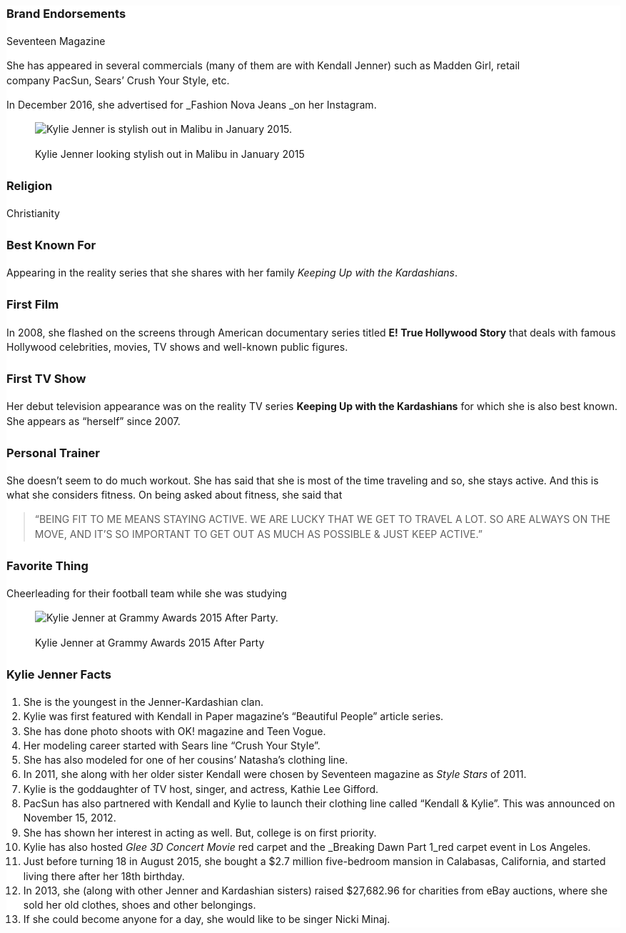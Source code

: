 ### Brand Endorsements

Seventeen Magazine

She has appeared in several commercials (many of them are with Kendall Jenner) such as Madden Girl, retail company PacSun, Sears’ Crush Your Style, etc.

In December 2016, she advertised for _Fashion Nova Jeans _on her Instagram.<figure id="attachment_31361" class="wp-caption aligncenter">

<img loading="lazy" class="size-full wp-image-31361 lazyloaded" src="https://healthyceleb.com/wp-content/uploads/2012/12/Kylie-Jenner-is-stylish-out-in-Malibu-in-January-2015.jpg" alt="Kylie Jenner is stylish out in Malibu in January 2015." width="460" height="700" /> <figcaption class="wp-caption-text">Kylie Jenner looking stylish out in Malibu in January 2015</figcaption></figure> 

### Religion

Christianity

### Best Known For

Appearing in the reality series that she shares with her family _Keeping Up with the Kardashians_.

### First Film

In 2008, she flashed on the screens through American documentary series titled **E! True Hollywood Story** that deals with famous Hollywood celebrities, movies, TV shows and well-known public figures.

### First TV Show

Her debut television appearance was on the reality TV series **Keeping Up with the Kardashians** for which she is also best known. She appears as “herself” since 2007.

### Personal Trainer

She doesn’t seem to do much workout. She has said that she is most of the time traveling and so, she stays active. And this is what she considers fitness. On being asked about fitness, she said that

> “BEING FIT TO ME MEANS STAYING ACTIVE. WE ARE LUCKY THAT WE GET TO TRAVEL A LOT. SO ARE ALWAYS ON THE MOVE, AND IT’S SO IMPORTANT TO GET OUT AS MUCH AS POSSIBLE & JUST KEEP ACTIVE.”

### Favorite Thing

Cheerleading for their football team while she was studying<figure id="attachment_31359" class="wp-caption aligncenter">

<img loading="lazy" class="size-full wp-image-31359 lazyloaded" src="https://healthyceleb.com/wp-content/uploads/2012/12/Kylie-Jenner-at-Grammy-Awards-2015-After-Party.jpg" alt="Kylie Jenner at Grammy Awards 2015 After Party." width="466" height="700" /> <figcaption class="wp-caption-text">Kylie Jenner at Grammy Awards 2015 After Party</figcaption></figure> 

### Kylie Jenner Facts

  1. She is the youngest in the Jenner-Kardashian clan.
  2. Kylie was first featured with Kendall in Paper magazine’s “Beautiful People” article series.
  3. She has done photo shoots with OK! magazine and Teen Vogue.
  4. Her modeling career started with Sears line “Crush Your Style”.
  5. She has also modeled for one of her cousins’ Natasha’s clothing line.
  6. In 2011, she along with her older sister Kendall were chosen by Seventeen magazine as _Style Stars_ of 2011.
  7. Kylie is the goddaughter of TV host, singer, and actress, Kathie Lee Gifford.
  8. PacSun has also partnered with Kendall and Kylie to launch their clothing line called “Kendall & Kylie”. This was announced on November 15, 2012.
  9. She has shown her interest in acting as well. But, college is on first priority.
 10. Kylie has also hosted _Glee 3D Concert Movie_ red carpet and the _Breaking Dawn Part 1_red carpet event in Los Angeles.
 11. Just before turning 18 in August 2015, she bought a $2.7 million five-bedroom mansion in Calabasas, California, and started living there after her 18th birthday.
 12. In 2013, she (along with other Jenner and Kardashian sisters) raised $27,682.96 for charities from eBay auctions, where she sold her old clothes, shoes and other belongings.
 13. If she could become anyone for a day, she would like to be singer Nicki Minaj.